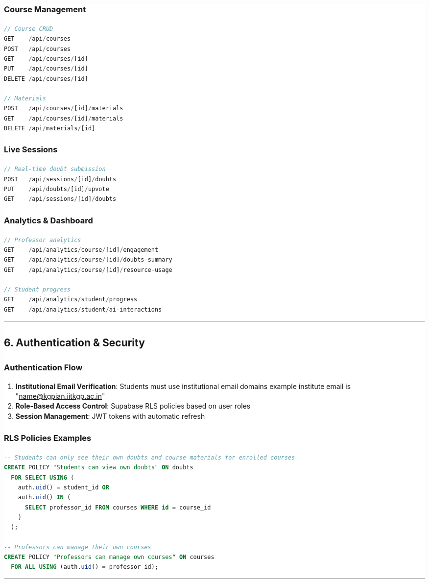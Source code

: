 ### Course Management
```typescript
// Course CRUD
GET    /api/courses
POST   /api/courses
GET    /api/courses/[id]
PUT    /api/courses/[id]
DELETE /api/courses/[id]

// Materials
POST   /api/courses/[id]/materials
GET    /api/courses/[id]/materials
DELETE /api/materials/[id]
```

### Live Sessions
```typescript
// Real-time doubt submission
POST   /api/sessions/[id]/doubts
PUT    /api/doubts/[id]/upvote
GET    /api/sessions/[id]/doubts
```

### Analytics & Dashboard
```typescript
// Professor analytics
GET    /api/analytics/course/[id]/engagement
GET    /api/analytics/course/[id]/doubts-summary
GET    /api/analytics/course/[id]/resource-usage

// Student progress
GET    /api/analytics/student/progress
GET    /api/analytics/student/ai-interactions
```

---

## 6. Authentication & Security

### Authentication Flow
1. **Institutional Email Verification**: Students must use institutional email domains example institute email is "name@kgpian.iitkgp.ac.in"
2. **Role-Based Access Control**: Supabase RLS policies based on user roles
3. **Session Management**: JWT tokens with automatic refresh

### RLS Policies Examples
```sql
-- Students can only see their own doubts and course materials for enrolled courses
CREATE POLICY "Students can view own doubts" ON doubts
  FOR SELECT USING (
    auth.uid() = student_id OR 
    auth.uid() IN (
      SELECT professor_id FROM courses WHERE id = course_id
    )
  );

-- Professors can manage their own courses
CREATE POLICY "Professors can manage own courses" ON courses
  FOR ALL USING (auth.uid() = professor_id);
```

---